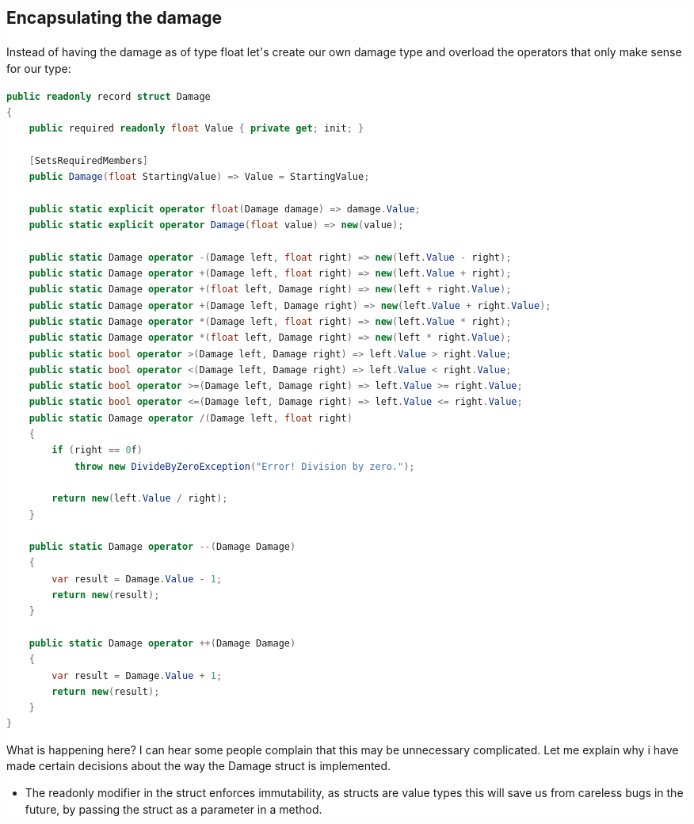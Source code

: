 ## Encapsulating the damage

Instead of having the damage as of type float let's create our own damage type and overload the operators that only make sense for our type:

```csharp
public readonly record struct Damage
{
    public required readonly float Value { private get; init; }

    [SetsRequiredMembers]
    public Damage(float StartingValue) => Value = StartingValue;

    public static explicit operator float(Damage damage) => damage.Value;
    public static explicit operator Damage(float value) => new(value);

    public static Damage operator -(Damage left, float right) => new(left.Value - right);
    public static Damage operator +(Damage left, float right) => new(left.Value + right);
    public static Damage operator +(float left, Damage right) => new(left + right.Value);
    public static Damage operator +(Damage left, Damage right) => new(left.Value + right.Value);
    public static Damage operator *(Damage left, float right) => new(left.Value * right);
    public static Damage operator *(float left, Damage right) => new(left * right.Value);
    public static bool operator >(Damage left, Damage right) => left.Value > right.Value;
    public static bool operator <(Damage left, Damage right) => left.Value < right.Value;
    public static bool operator >=(Damage left, Damage right) => left.Value >= right.Value;
    public static bool operator <=(Damage left, Damage right) => left.Value <= right.Value;
    public static Damage operator /(Damage left, float right)
    {
        if (right == 0f)
            throw new DivideByZeroException("Error! Division by zero.");

        return new(left.Value / right);
    }

    public static Damage operator --(Damage Damage)
    {
        var result = Damage.Value - 1;
        return new(result);
    }

    public static Damage operator ++(Damage Damage)
    {
        var result = Damage.Value + 1;
        return new(result);
    }
}
```

What is happening here? I can hear some people complain that this may be unnecessary complicated. Let me explain why i have made certain decisions about the way the Damage struct is implemented.

* The readonly modifier in the struct enforces immutability, as structs are value types this will save us from careless bugs in the future, by passing the struct as a parameter in a method.
  